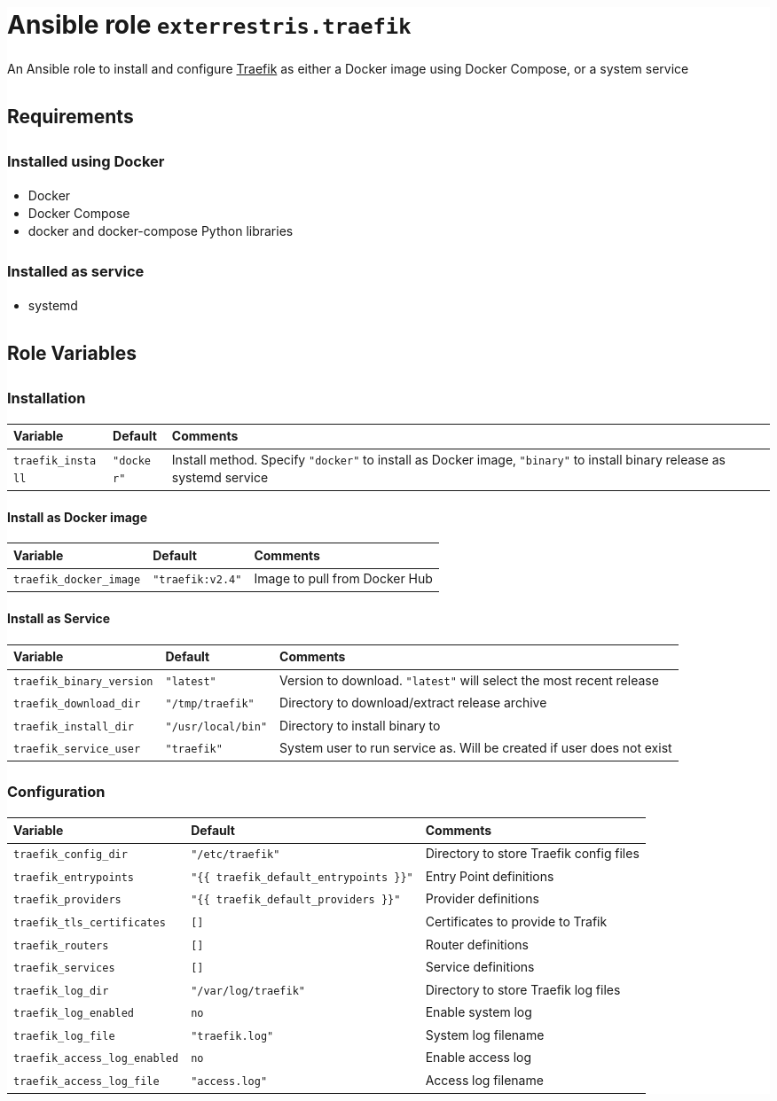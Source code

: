 # Ansible role `exterrestris.traefik`

An Ansible role to install and configure [Traefik](https://traefik.io/traefik/) as either a Docker image using Docker Compose, or a system service

## Requirements

### Installed using Docker
- Docker
- Docker Compose
- docker and docker-compose Python libraries

### Installed as service
- systemd

## Role Variables

### Installation
| Variable | Default | Comments |
| :--- | :--- | :--- |
| `traefik_install` | `"docker"` | Install method. Specify `"docker"` to install as Docker image, `"binary"` to install binary release as systemd service |

#### Install as Docker image
| Variable | Default | Comments |
| :--- | :--- | :--- |
| `traefik_docker_image` | `"traefik:v2.4"` | Image to pull from Docker Hub |

#### Install as Service
| Variable | Default | Comments |
| :--- | :--- | :--- |
| `traefik_binary_version` | `"latest"` | Version to download. `"latest"` will select the most recent release |
| `traefik_download_dir` | `"/tmp/traefik"` | Directory to download/extract release archive |
| `traefik_install_dir` | `"/usr/local/bin"` | Directory to install binary to |
| `traefik_service_user` | `"traefik"` | System user to run service as. Will be created if user does not exist |

### Configuration
| Variable | Default | Comments |
| :--- | :--- | :--- |
| `traefik_config_dir` | `"/etc/traefik"` | Directory to store Traefik config files |
| `traefik_entrypoints` | `"{{ traefik_default_entrypoints }}"` | Entry Point definitions |
| `traefik_providers` | `"{{ traefik_default_providers }}"` | Provider definitions |
| `traefik_tls_certificates` | `[]` | Certificates to provide to Trafik |
| `traefik_routers` | `[]` | Router definitions |
| `traefik_services` | `[]` | Service definitions |
| `traefik_log_dir` | `"/var/log/traefik"` | Directory to store Traefik log files |
| `traefik_log_enabled` | `no` | Enable system log |
| `traefik_log_file` | `"traefik.log"` | System log filename |
| `traefik_access_log_enabled` | `no` | Enable access log |
| `traefik_access_log_file` | `"access.log"` | Access log filename |